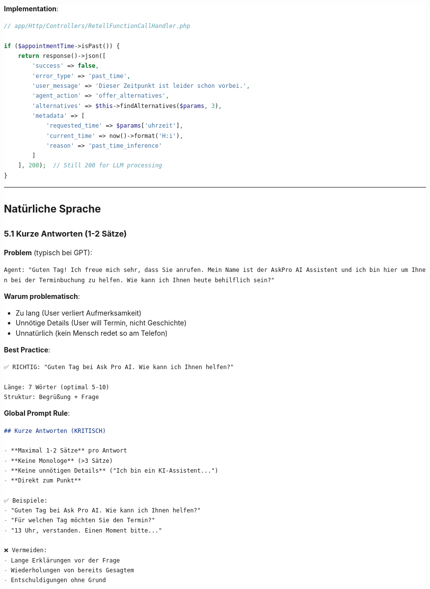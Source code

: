 ```json
```

**Implementation**:
```php
// app/Http/Controllers/RetellFunctionCallHandler.php

if ($appointmentTime->isPast()) {
    return response()->json([
        'success' => false,
        'error_type' => 'past_time',
        'user_message' => 'Dieser Zeitpunkt ist leider schon vorbei.',
        'agent_action' => 'offer_alternatives',
        'alternatives' => $this->findAlternatives($params, 3),
        'metadata' => [
            'requested_time' => $params['uhrzeit'],
            'current_time' => now()->format('H:i'),
            'reason' => 'past_time_inference'
        ]
    ], 200);  // Still 200 for LLM processing
}
```

---

## Natürliche Sprache

### 5.1 Kurze Antworten (1-2 Sätze)

**Problem** (typisch bei GPT):
```
Agent: "Guten Tag! Ich freue mich sehr, dass Sie anrufen. Mein Name ist der AskPro AI Assistent und ich bin hier um Ihnen bei der Terminbuchung zu helfen. Wie kann ich Ihnen heute behilflich sein?"
```

**Warum problematisch**:
- Zu lang (User verliert Aufmerksamkeit)
- Unnötige Details (User will Termin, nicht Geschichte)
- Unnatürlich (kein Mensch redet so am Telefon)

**Best Practice**:
```
✅ RICHTIG: "Guten Tag bei Ask Pro AI. Wie kann ich Ihnen helfen?"

Länge: 7 Wörter (optimal 5-10)
Struktur: Begrüßung + Frage
```

**Global Prompt Rule**:
```markdown
## Kurze Antworten (KRITISCH)

- **Maximal 1-2 Sätze** pro Antwort
- **Keine Monologe** (>3 Sätze)
- **Keine unnötigen Details** ("Ich bin ein KI-Assistent...")
- **Direkt zum Punkt**

✅ Beispiele:
- "Guten Tag bei Ask Pro AI. Wie kann ich Ihnen helfen?"
- "Für welchen Tag möchten Sie den Termin?"
- "13 Uhr, verstanden. Einen Moment bitte..."

❌ Vermeiden:
- Lange Erklärungen vor der Frage
- Wiederholungen von bereits Gesagtem
- Entschuldigungen ohne Grund
```
